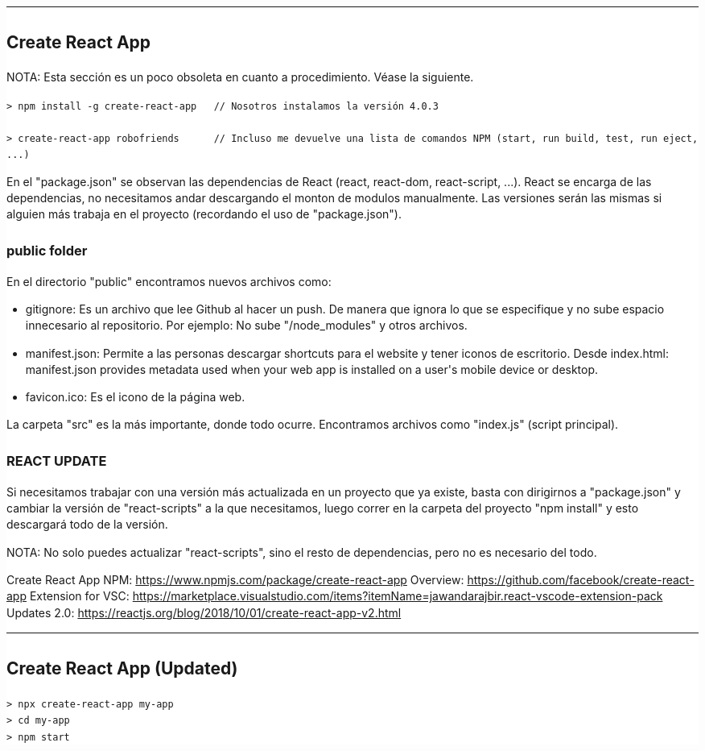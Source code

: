 ------------------------------------------------------------------------------------------------------------------------------------------------

## Create React App

NOTA: Esta sección es un poco obsoleta en cuanto a procedimiento. Véase la siguiente.

	> npm install -g create-react-app 	// Nosotros instalamos la versión 4.0.3

	> create-react-app robofriends		// Incluso me devuelve una lista de comandos NPM (start, run build, test, run eject, ...)

En el "package.json" se observan las dependencias de React (react, react-dom, react-script, ...).
React se encarga de las dependencias, no necesitamos andar descargando el monton de modulos manualmente.
Las versiones serán las mismas si alguien más trabaja en el proyecto (recordando el uso de "package.json").

### public folder

En el directorio "public" encontramos nuevos archivos como:

   * gitignore: Es un archivo que lee Github al hacer un push. De manera que ignora lo que se especifique y no sube espacio innecesario al 
   				repositorio. Por ejemplo: No sube "/node_modules" y otros archivos.

   * manifest.json: Permite a las personas descargar shortcuts para el website y tener iconos de escritorio.
   					Desde index.html: manifest.json provides metadata used when your web app is installed on a user's mobile device or desktop.

   * favicon.ico: Es el icono de la página web.

La carpeta "src" es la más importante, donde todo ocurre. Encontramos archivos como "index.js" (script principal).

### REACT UPDATE

Si necesitamos trabajar con una versión más actualizada en un proyecto que ya existe, basta con dirigirnos a "package.json" y cambiar la versión de "react-scripts" a la que necesitamos, luego correr en la carpeta del proyecto "npm install" y esto descargará todo de la versión.

NOTA: No solo puedes actualizar "react-scripts", sino el resto de dependencias, pero no es necesario del todo.

Create React App NPM:		https://www.npmjs.com/package/create-react-app
Overview:					https://github.com/facebook/create-react-app
Extension for VSC:			https://marketplace.visualstudio.com/items?itemName=jawandarajbir.react-vscode-extension-pack
Updates 2.0:				https://reactjs.org/blog/2018/10/01/create-react-app-v2.html

------------------------------------------------------------------------------------------------------------------------------------------------

## Create React App (Updated)

	> npx create-react-app my-app
	> cd my-app
	> npm start

